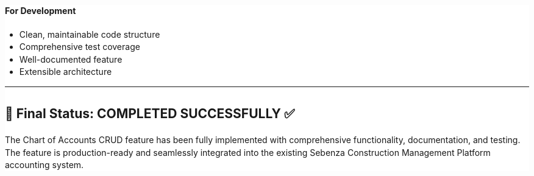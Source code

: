 #### **For Development**
- Clean, maintainable code structure
- Comprehensive test coverage
- Well-documented feature
- Extensible architecture

---

## 🎯 Final Status: **COMPLETED SUCCESSFULLY** ✅

The Chart of Accounts CRUD feature has been fully implemented with comprehensive functionality, documentation, and testing. The feature is production-ready and seamlessly integrated into the existing Sebenza Construction Management Platform accounting system.
